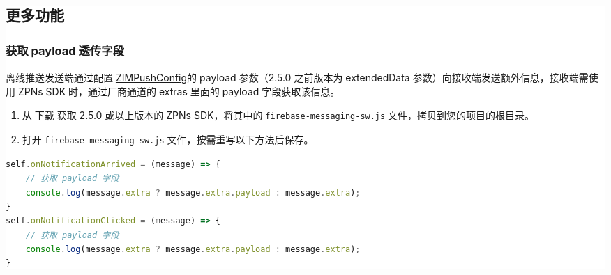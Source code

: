 ## 更多功能

### 获取 payload 透传字段

离线推送发送端通过配置 [ZIMPushConfig](https://doc-zh.zego.im/article/api?doc=zim_API~javascript_web~interface~ZIMPushConfig)的 payload 参数（2.5.0 之前版本为 extendedData 参数）向接收端发送额外信息，接收端需使用 ZPNs SDK 时，通过厂商通道的 extras 里面的 payload 字段获取该信息。

1. 从 [下载](/zim-web/client-sdks/sdk-downloads) 获取 2.5.0 或以上版本的 ZPNs SDK，将其中的 `firebase-messaging-sw.js` 文件，拷贝到您的项目的根目录。

2. 打开 `firebase-messaging-sw.js` 文件，按需重写以下方法后保存。

```typescript
self.onNotificationArrived = (message) => {
    // 获取 payload 字段
    console.log(message.extra ? message.extra.payload : message.extra);
}
self.onNotificationClicked = (message) => {
    // 获取 payload 字段
    console.log(message.extra ? message.extra.payload : message.extra);
}
```